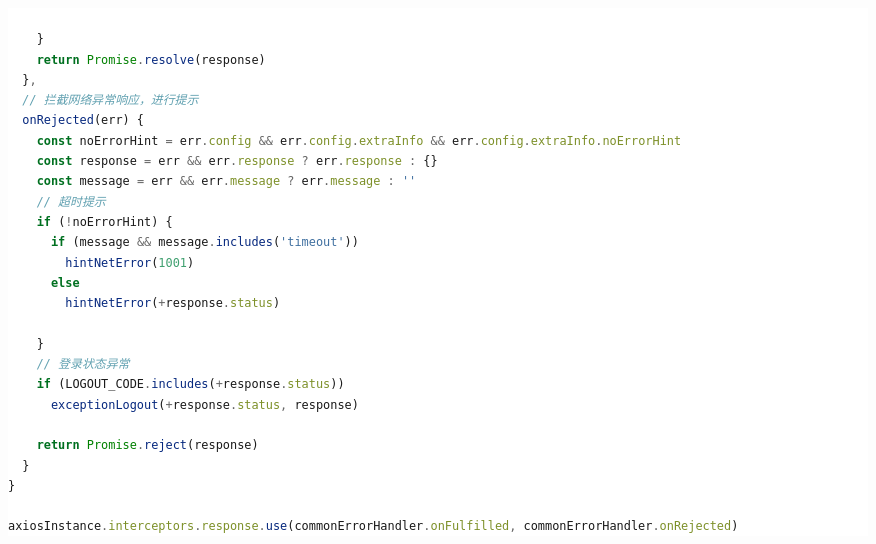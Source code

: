 ```js

    }
    return Promise.resolve(response)
  },
  // 拦截网络异常响应，进行提示
  onRejected(err) {
    const noErrorHint = err.config && err.config.extraInfo && err.config.extraInfo.noErrorHint
    const response = err && err.response ? err.response : {}
    const message = err && err.message ? err.message : ''
    // 超时提示
    if (!noErrorHint) {
      if (message && message.includes('timeout'))
        hintNetError(1001)
      else
        hintNetError(+response.status)

    }
    // 登录状态异常
    if (LOGOUT_CODE.includes(+response.status))
      exceptionLogout(+response.status, response)

    return Promise.reject(response)
  }
}

axiosInstance.interceptors.response.use(commonErrorHandler.onFulfilled, commonErrorHandler.onRejected)
```
